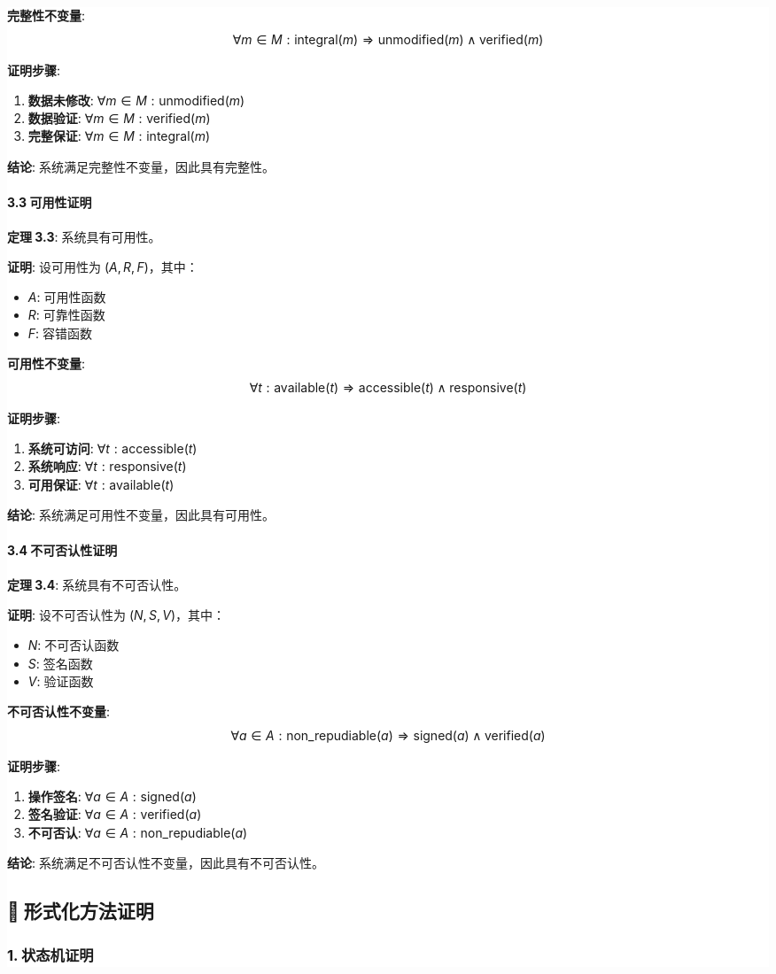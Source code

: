 **完整性不变量**:
$$\forall m \in M: \text{integral}(m) \Rightarrow \text{unmodified}(m) \land \text{verified}(m)$$

**证明步骤**:

1. **数据未修改**: $\forall m \in M: \text{unmodified}(m)$
2. **数据验证**: $\forall m \in M: \text{verified}(m)$
3. **完整保证**: $\forall m \in M: \text{integral}(m)$

**结论**: 系统满足完整性不变量，因此具有完整性。

#### 3.3 可用性证明

**定理 3.3**: 系统具有可用性。

**证明**:
设可用性为 $(A, R, F)$，其中：

- $A$: 可用性函数
- $R$: 可靠性函数
- $F$: 容错函数

**可用性不变量**:
$$\forall t: \text{available}(t) \Rightarrow \text{accessible}(t) \land \text{responsive}(t)$$

**证明步骤**:

1. **系统可访问**: $\forall t: \text{accessible}(t)$
2. **系统响应**: $\forall t: \text{responsive}(t)$
3. **可用保证**: $\forall t: \text{available}(t)$

**结论**: 系统满足可用性不变量，因此具有可用性。

#### 3.4 不可否认性证明

**定理 3.4**: 系统具有不可否认性。

**证明**:
设不可否认性为 $(N, S, V)$，其中：

- $N$: 不可否认函数
- $S$: 签名函数
- $V$: 验证函数

**不可否认性不变量**:
$$\forall a \in A: \text{non\_repudiable}(a) \Rightarrow \text{signed}(a) \land \text{verified}(a)$$

**证明步骤**:

1. **操作签名**: $\forall a \in A: \text{signed}(a)$
2. **签名验证**: $\forall a \in A: \text{verified}(a)$
3. **不可否认**: $\forall a \in A: \text{non\_repudiable}(a)$

**结论**: 系统满足不可否认性不变量，因此具有不可否认性。

## 🧮 形式化方法证明

### 1. 状态机证明
